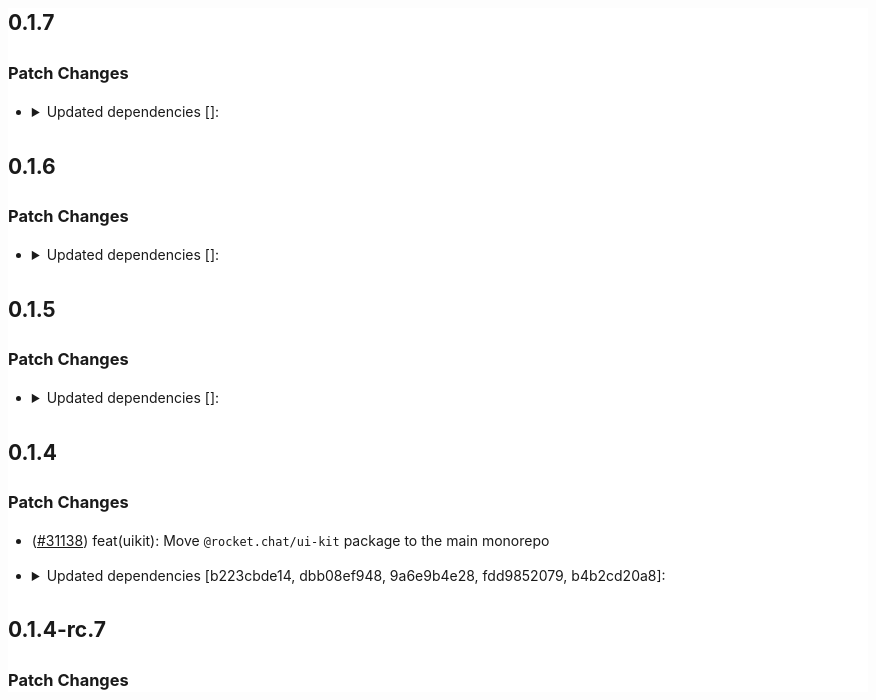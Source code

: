 ## 0.1.7

### Patch Changes

- <details><summary>Updated dependencies []:</summary></details>

## 0.1.6

### Patch Changes

- <details><summary>Updated dependencies []:</summary></details>

## 0.1.5

### Patch Changes

- <details><summary>Updated dependencies []:</summary></details>

## 0.1.4

### Patch Changes

- ([#31138](https://github.com/RocketChat/Rocket.Chat/pull/31138)) feat(uikit): Move `@rocket.chat/ui-kit` package to the main monorepo

- <details><summary>Updated dependencies [b223cbde14, dbb08ef948, 9a6e9b4e28, fdd9852079, b4b2cd20a8]:</summary></details>

## 0.1.4-rc.7

### Patch Changes
